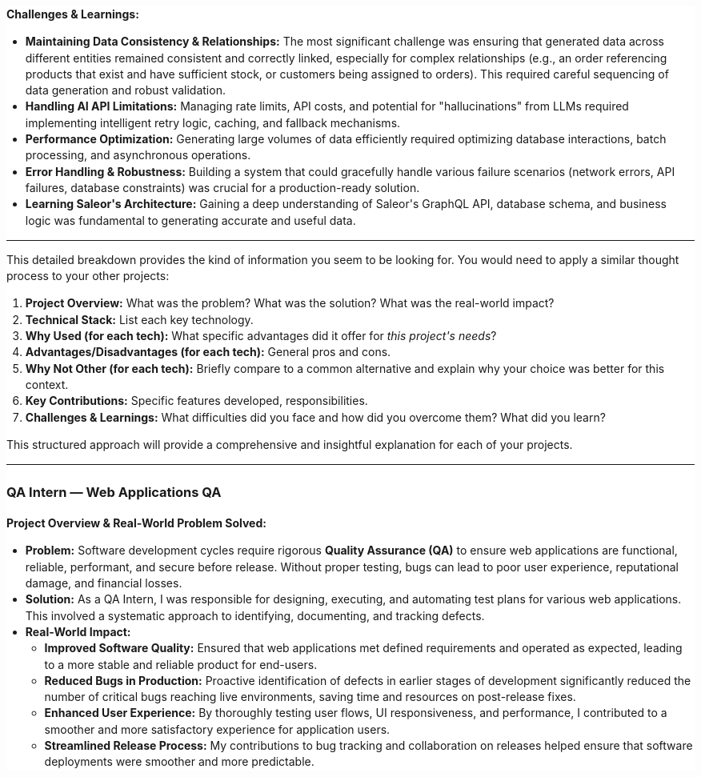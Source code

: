 **Challenges & Learnings:**

* **Maintaining Data Consistency & Relationships:** The most significant challenge was ensuring that generated data across different entities remained consistent and correctly linked, especially for complex relationships (e.g., an order referencing products that exist and have sufficient stock, or customers being assigned to orders). This required careful sequencing of data generation and robust validation.
* **Handling AI API Limitations:** Managing rate limits, API costs, and potential for "hallucinations" from LLMs required implementing intelligent retry logic, caching, and fallback mechanisms.
* **Performance Optimization:** Generating large volumes of data efficiently required optimizing database interactions, batch processing, and asynchronous operations.
* **Error Handling & Robustness:** Building a system that could gracefully handle various failure scenarios (network errors, API failures, database constraints) was crucial for a production-ready solution.
* **Learning Saleor's Architecture:** Gaining a deep understanding of Saleor's GraphQL API, database schema, and business logic was fundamental to generating accurate and useful data.

---

This detailed breakdown provides the kind of information you seem to be looking for. You would need to apply a similar thought process to your other projects:

1.  **Project Overview:** What was the problem? What was the solution? What was the real-world impact?
2.  **Technical Stack:** List each key technology.
3.  **Why Used (for each tech):** What specific advantages did it offer for *this project's needs*?
4.  **Advantages/Disadvantages (for each tech):** General pros and cons.
5.  **Why Not Other (for each tech):** Briefly compare to a common alternative and explain why your choice was better for this context.
6.  **Key Contributions:** Specific features developed, responsibilities.
7.  **Challenges & Learnings:** What difficulties did you face and how did you overcome them? What did you learn?

This structured approach will provide a comprehensive and insightful explanation for each of your projects.














---

### QA Intern — Web Applications QA

**Project Overview & Real-World Problem Solved:**

* **Problem:** Software development cycles require rigorous **Quality Assurance (QA)** to ensure web applications are functional, reliable, performant, and secure before release. Without proper testing, bugs can lead to poor user experience, reputational damage, and financial losses.
* **Solution:** As a QA Intern, I was responsible for designing, executing, and automating test plans for various web applications. This involved a systematic approach to identifying, documenting, and tracking defects.
* **Real-World Impact:**
    * **Improved Software Quality:** Ensured that web applications met defined requirements and operated as expected, leading to a more stable and reliable product for end-users.
    * **Reduced Bugs in Production:** Proactive identification of defects in earlier stages of development significantly reduced the number of critical bugs reaching live environments, saving time and resources on post-release fixes.
    * **Enhanced User Experience:** By thoroughly testing user flows, UI responsiveness, and performance, I contributed to a smoother and more satisfactory experience for application users.
    * **Streamlined Release Process:** My contributions to bug tracking and collaboration on releases helped ensure that software deployments were smoother and more predictable.